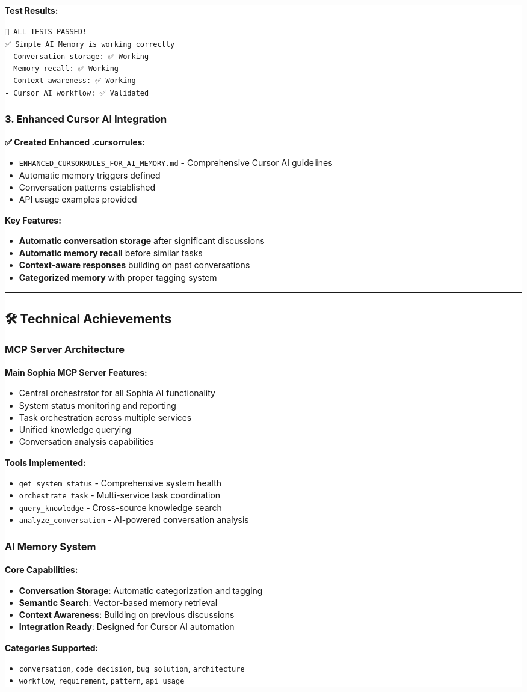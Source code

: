**Test Results:**
```
🎉 ALL TESTS PASSED!
✅ Simple AI Memory is working correctly
- Conversation storage: ✅ Working
- Memory recall: ✅ Working  
- Context awareness: ✅ Working
- Cursor AI workflow: ✅ Validated
```

### 3. **Enhanced Cursor AI Integration**

**✅ Created Enhanced .cursorrules:**
- `ENHANCED_CURSORRULES_FOR_AI_MEMORY.md` - Comprehensive Cursor AI guidelines
- Automatic memory triggers defined
- Conversation patterns established
- API usage examples provided

**Key Features:**
- **Automatic conversation storage** after significant discussions
- **Automatic memory recall** before similar tasks
- **Context-aware responses** building on past conversations
- **Categorized memory** with proper tagging system

---

## 🛠️ Technical Achievements

### **MCP Server Architecture**

**Main Sophia MCP Server Features:**
- Central orchestrator for all Sophia AI functionality
- System status monitoring and reporting
- Task orchestration across multiple services
- Unified knowledge querying
- Conversation analysis capabilities

**Tools Implemented:**
- `get_system_status` - Comprehensive system health
- `orchestrate_task` - Multi-service task coordination
- `query_knowledge` - Cross-source knowledge search
- `analyze_conversation` - AI-powered conversation analysis

### **AI Memory System**

**Core Capabilities:**
- **Conversation Storage**: Automatic categorization and tagging
- **Semantic Search**: Vector-based memory retrieval
- **Context Awareness**: Building on previous discussions
- **Integration Ready**: Designed for Cursor AI automation

**Categories Supported:**
- `conversation`, `code_decision`, `bug_solution`, `architecture`
- `workflow`, `requirement`, `pattern`, `api_usage`
